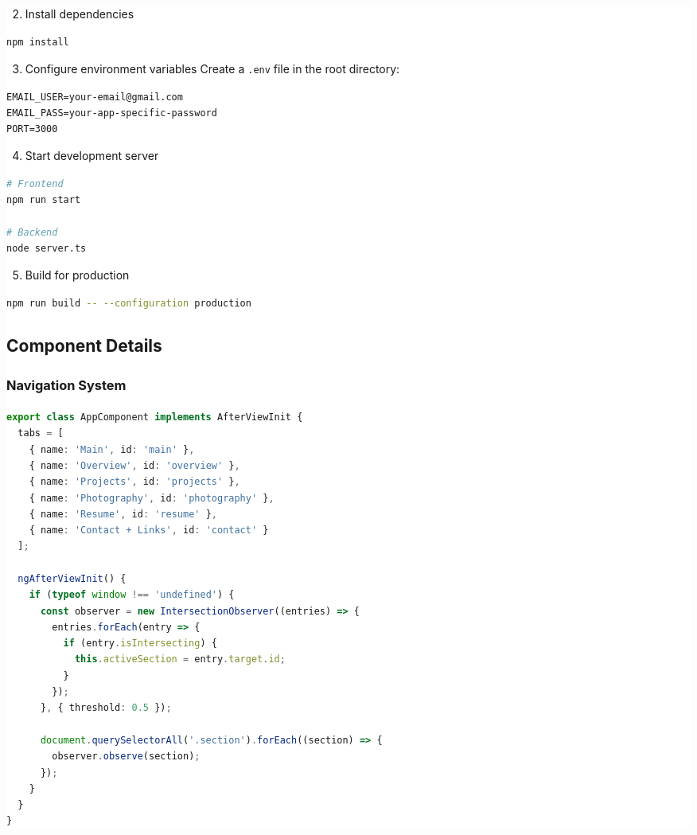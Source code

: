 2. Install dependencies
```bash
npm install
```

3. Configure environment variables
Create a `.env` file in the root directory:
```env
EMAIL_USER=your-email@gmail.com
EMAIL_PASS=your-app-specific-password
PORT=3000
```

4. Start development server
```bash
# Frontend
npm run start

# Backend
node server.ts
```

5. Build for production
```bash
npm run build -- --configuration production
```

## Component Details

### Navigation System
```typescript
export class AppComponent implements AfterViewInit {
  tabs = [
    { name: 'Main', id: 'main' },
    { name: 'Overview', id: 'overview' },
    { name: 'Projects', id: 'projects' },
    { name: 'Photography', id: 'photography' },
    { name: 'Resume', id: 'resume' },
    { name: 'Contact + Links', id: 'contact' }
  ];

  ngAfterViewInit() {
    if (typeof window !== 'undefined') {
      const observer = new IntersectionObserver((entries) => {
        entries.forEach(entry => {
          if (entry.isIntersecting) {
            this.activeSection = entry.target.id;
          }
        });
      }, { threshold: 0.5 });

      document.querySelectorAll('.section').forEach((section) => {
        observer.observe(section);
      });
    }
  }
}
```
